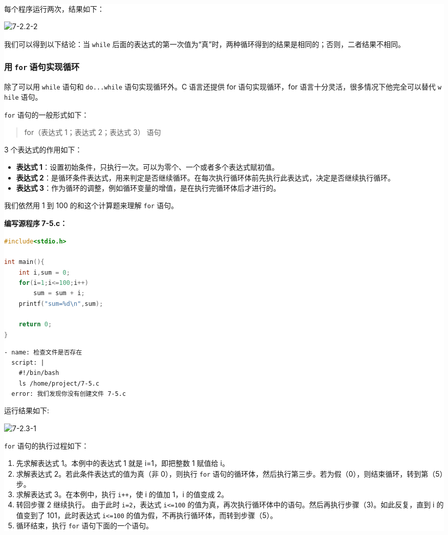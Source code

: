 每个程序运行两次，结果如下：

![7-2.2-2](https://doc.shiyanlou.com/document-uid18510labid335timestamp1527237251306.png/wm)

我们可以得到以下结论：当 `while` 后面的表达式的第一次值为“真”时，两种循环得到的结果是相同的；否则，二者结果不相同。

### 用 `for` 语句实现循环

除了可以用 `while` 语句和 `do...while` 语句实现循环外。C 语言还提供 for 语句实现循环，for 语言十分灵活，很多情况下他完全可以替代 `while` 语句。

`for` 语句的一般形式如下：

> for（表达式 1；表达式 2；表达式 3）
> 语句

3 个表达式的作用如下：

- **表达式 1**：设置初始条件，只执行一次。可以为零个、一个或者多个表达式赋初值。
- **表达式 2**：是循环条件表达式，用来判定是否继续循环。在每次执行循环体前先执行此表达式，决定是否继续执行循环。
- **表达式 3**：作为循环的调整，例如循环变量的增值，是在执行完循环体后才进行的。

我们依然用 1 到 100 的和这个计算题来理解 `for` 语句。

**编写源程序 7-5.c：**

```c
#include<stdio.h>

int main(){
    int i,sum = 0;
    for(i=1;i<=100;i++)
        sum = sum + i;
    printf("sum=%d\n",sum);

    return 0;
}
```

```checker
- name: 检查文件是否存在
  script: |
    #!/bin/bash
    ls /home/project/7-5.c
  error: 我们发现你没有创建文件 7-5.c
```

运行结果如下:

![7-2.3-1](https://doc.shiyanlou.com/courses/1585/923797/ef9ca92133e70a87669771d932f64f98-0/wm)

`for` 语句的执行过程如下：

1. 先求解表达式 1。本例中的表达式 1 就是 i=1，即把整数 1 赋值给 i。
2. 求解表达式 2。若此条件表达式的值为真（非 0），则执行 `for` 语句的循环体，然后执行第三步。若为假（0），则结束循环，转到第（5）步。
3. 求解表达式 3。在本例中，执行 `i++`，使 i 的值加 1，i 的值变成 2。
4. 转回步骤 2 继续执行。
   由于此时 `i=2`，表达式 `i<=100` 的值为真，再次执行循环体中的语句。然后再执行步骤（3)。如此反复，直到 i 的值变到了 101，此时表达式 `i<=100` 的值为假，不再执行循环体，而转到步骤（5）。
5. 循环结束，执行 `for` 语句下面的一个语句。
